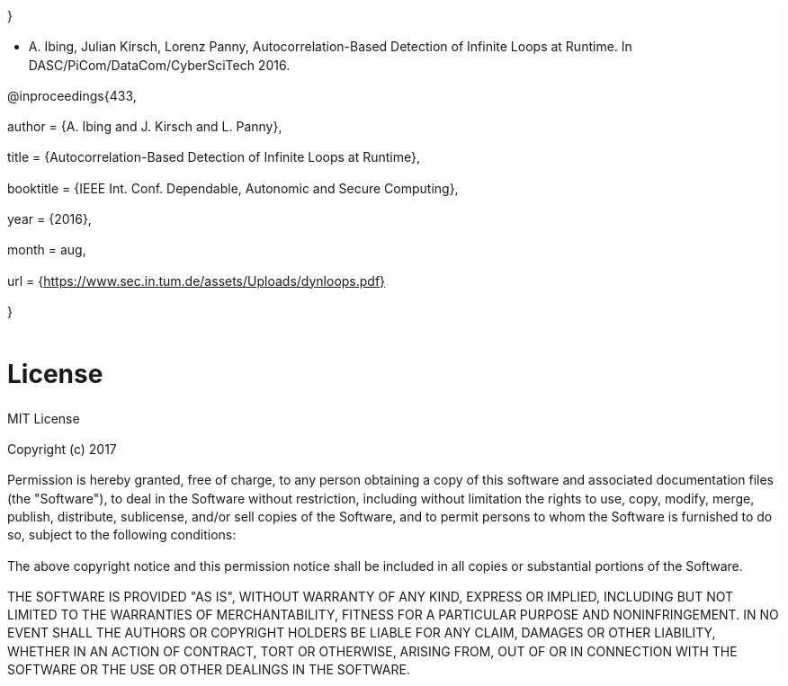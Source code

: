 }


* A. Ibing, Julian Kirsch, Lorenz Panny, Autocorrelation-Based Detection of Infinite Loops at Runtime. In DASC/PiCom/DataCom/CyberSciTech 2016.

@inproceedings{433,

  author = {A. Ibing and J. Kirsch and L. Panny},
  
  title = {Autocorrelation-Based Detection of Infinite Loops at Runtime},
  
  booktitle = {IEEE Int. Conf. Dependable, Autonomic and Secure Computing},
  
  year = {2016},
  
  month = aug,
  
  url = {https://www.sec.in.tum.de/assets/Uploads/dynloops.pdf}
  
}

# License
MIT License

Copyright (c) 2017

Permission is hereby granted, free of charge, to any person obtaining a copy
of this software and associated documentation files (the "Software"), to deal
in the Software without restriction, including without limitation the rights
to use, copy, modify, merge, publish, distribute, sublicense, and/or sell
copies of the Software, and to permit persons to whom the Software is
furnished to do so, subject to the following conditions:

The above copyright notice and this permission notice shall be included in all
copies or substantial portions of the Software.

THE SOFTWARE IS PROVIDED "AS IS", WITHOUT WARRANTY OF ANY KIND, EXPRESS OR
IMPLIED, INCLUDING BUT NOT LIMITED TO THE WARRANTIES OF MERCHANTABILITY,
FITNESS FOR A PARTICULAR PURPOSE AND NONINFRINGEMENT. IN NO EVENT SHALL THE
AUTHORS OR COPYRIGHT HOLDERS BE LIABLE FOR ANY CLAIM, DAMAGES OR OTHER
LIABILITY, WHETHER IN AN ACTION OF CONTRACT, TORT OR OTHERWISE, ARISING FROM,
OUT OF OR IN CONNECTION WITH THE SOFTWARE OR THE USE OR OTHER DEALINGS IN THE
SOFTWARE.

